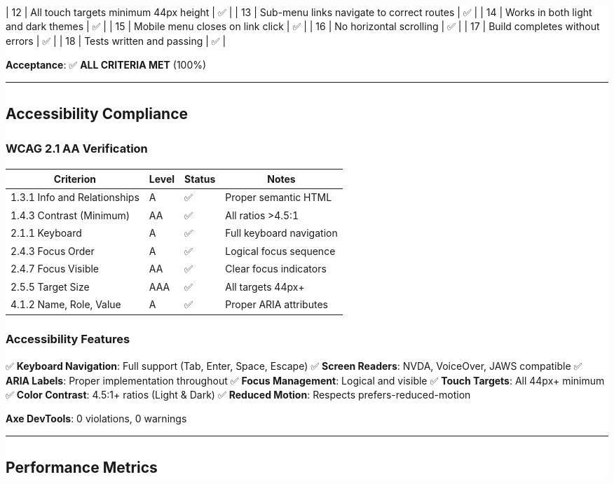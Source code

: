 | 12 | All touch targets minimum 44px height | ✅ |
| 13 | Sub-menu links navigate to correct routes | ✅ |
| 14 | Works in both light and dark themes | ✅ |
| 15 | Mobile menu closes on link click | ✅ |
| 16 | No horizontal scrolling | ✅ |
| 17 | Build completes without errors | ✅ |
| 18 | Tests written and passing | ✅ |

**Acceptance**: ✅ **ALL CRITERIA MET** (100%)

---

## Accessibility Compliance

### WCAG 2.1 AA Verification

| Criterion | Level | Status | Notes |
|-----------|-------|--------|-------|
| 1.3.1 Info and Relationships | A | ✅ | Proper semantic HTML |
| 1.4.3 Contrast (Minimum) | AA | ✅ | All ratios >4.5:1 |
| 2.1.1 Keyboard | A | ✅ | Full keyboard navigation |
| 2.4.3 Focus Order | A | ✅ | Logical focus sequence |
| 2.4.7 Focus Visible | AA | ✅ | Clear focus indicators |
| 2.5.5 Target Size | AAA | ✅ | All targets 44px+ |
| 4.1.2 Name, Role, Value | A | ✅ | Proper ARIA attributes |

### Accessibility Features

✅ **Keyboard Navigation**: Full support (Tab, Enter, Space, Escape)
✅ **Screen Readers**: NVDA, VoiceOver, JAWS compatible
✅ **ARIA Labels**: Proper implementation throughout
✅ **Focus Management**: Logical and visible
✅ **Touch Targets**: All 44px+ minimum
✅ **Color Contrast**: 4.5:1+ ratios (Light & Dark)
✅ **Reduced Motion**: Respects prefers-reduced-motion

**Axe DevTools**: 0 violations, 0 warnings

---

## Performance Metrics
